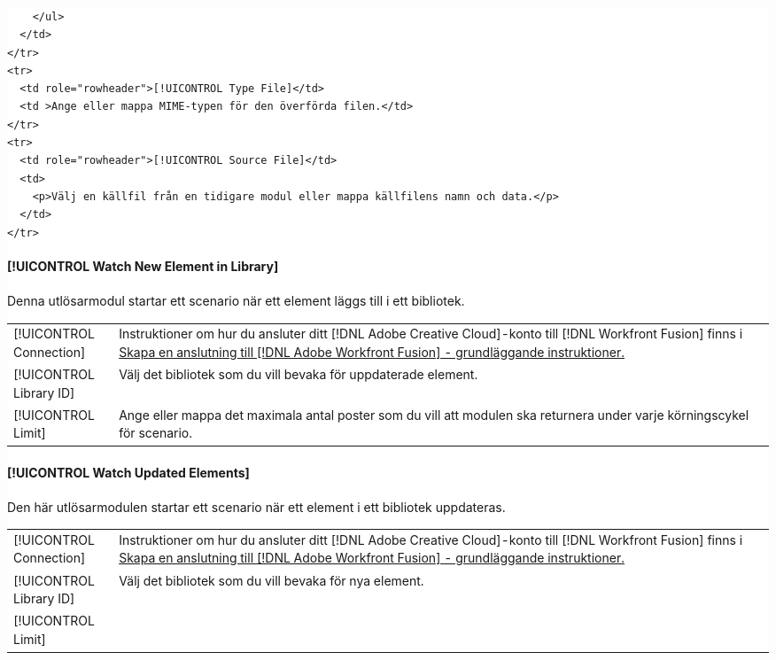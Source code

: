         </ul>
      </td>
    </tr>
    <tr>
      <td role="rowheader">[!UICONTROL Type File]</td>
      <td >Ange eller mappa MIME-typen för den överförda filen.</td>
    </tr>
    <tr>
      <td role="rowheader">[!UICONTROL Source File]</td>
      <td>
        <p>Välj en källfil från en tidigare modul eller mappa källfilens namn och data.</p>
      </td>
    </tr>
  </tbody>
</table>

#### [!UICONTROL Watch New Element in Library]

Denna utlösarmodul startar ett scenario när ett element läggs till i ett bibliotek.

<table style="table-layout:auto"> 
  <col/>
  <col/>
  <tbody>
    <tr>
      <td role="rowheader">[!UICONTROL Connection]</td>
      <td>Instruktioner om hur du ansluter ditt [!DNL Adobe Creative Cloud]-konto till [!DNL Workfront Fusion] finns i <a href="../../workfront-fusion/connections/connect-to-fusion-general.md" class="MCXref xref" data-mc-variable-override="">Skapa en anslutning till [!DNL Adobe Workfront Fusion] - grundläggande instruktioner.</td>
    </tr>
    <tr>
      <td role="rowheader">[!UICONTROL Library ID]</td>
      <td >Välj det bibliotek som du vill bevaka för uppdaterade element.</td>
    </tr>
    <tr>
      <td role="rowheader">[!UICONTROL Limit]</td>
      <td>Ange eller mappa det maximala antal poster som du vill att modulen ska returnera under varje körningscykel för scenario.</td>
    </tr>
  </tbody>
</table>


#### [!UICONTROL Watch Updated Elements]

Den här utlösarmodulen startar ett scenario när ett element i ett bibliotek uppdateras.

<table style="table-layout:auto"> 
  <col/>
  <col/>
  <tbody>
    <tr>
      <td role="rowheader">[!UICONTROL Connection]</td>
      <td>Instruktioner om hur du ansluter ditt [!DNL Adobe Creative Cloud]-konto till [!DNL Workfront Fusion] finns i <a href="../../workfront-fusion/connections/connect-to-fusion-general.md" class="MCXref xref" data-mc-variable-override="">Skapa en anslutning till [!DNL Adobe Workfront Fusion] - grundläggande instruktioner.</td>
    </tr>
    <tr>
      <td role="rowheader">[!UICONTROL Library ID]</td>
      <td >Välj det bibliotek som du vill bevaka för nya element.</td>
    </tr>
    <tr>
      <td role="rowheader">[!UICONTROL Limit]</td>